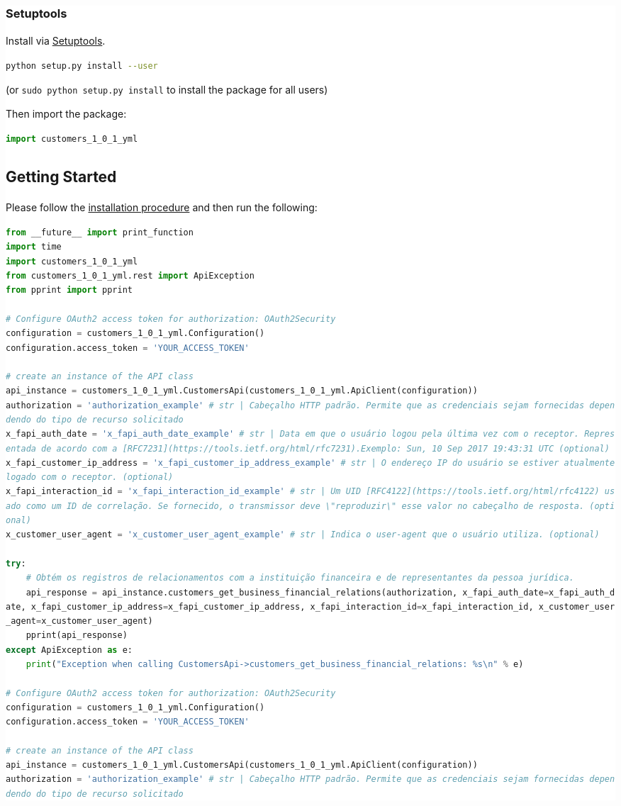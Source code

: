 ### Setuptools

Install via [Setuptools](http://pypi.python.org/pypi/setuptools).

```sh
python setup.py install --user
```
(or `sudo python setup.py install` to install the package for all users)

Then import the package:
```python
import customers_1_0_1_yml
```

## Getting Started

Please follow the [installation procedure](#installation--usage) and then run the following:

```python
from __future__ import print_function
import time
import customers_1_0_1_yml
from customers_1_0_1_yml.rest import ApiException
from pprint import pprint

# Configure OAuth2 access token for authorization: OAuth2Security
configuration = customers_1_0_1_yml.Configuration()
configuration.access_token = 'YOUR_ACCESS_TOKEN'

# create an instance of the API class
api_instance = customers_1_0_1_yml.CustomersApi(customers_1_0_1_yml.ApiClient(configuration))
authorization = 'authorization_example' # str | Cabeçalho HTTP padrão. Permite que as credenciais sejam fornecidas dependendo do tipo de recurso solicitado
x_fapi_auth_date = 'x_fapi_auth_date_example' # str | Data em que o usuário logou pela última vez com o receptor. Representada de acordo com a [RFC7231](https://tools.ietf.org/html/rfc7231).Exemplo: Sun, 10 Sep 2017 19:43:31 UTC (optional)
x_fapi_customer_ip_address = 'x_fapi_customer_ip_address_example' # str | O endereço IP do usuário se estiver atualmente logado com o receptor. (optional)
x_fapi_interaction_id = 'x_fapi_interaction_id_example' # str | Um UID [RFC4122](https://tools.ietf.org/html/rfc4122) usado como um ID de correlação. Se fornecido, o transmissor deve \"reproduzir\" esse valor no cabeçalho de resposta. (optional)
x_customer_user_agent = 'x_customer_user_agent_example' # str | Indica o user-agent que o usuário utiliza. (optional)

try:
    # Obtém os registros de relacionamentos com a instituição financeira e de representantes da pessoa jurídica.
    api_response = api_instance.customers_get_business_financial_relations(authorization, x_fapi_auth_date=x_fapi_auth_date, x_fapi_customer_ip_address=x_fapi_customer_ip_address, x_fapi_interaction_id=x_fapi_interaction_id, x_customer_user_agent=x_customer_user_agent)
    pprint(api_response)
except ApiException as e:
    print("Exception when calling CustomersApi->customers_get_business_financial_relations: %s\n" % e)

# Configure OAuth2 access token for authorization: OAuth2Security
configuration = customers_1_0_1_yml.Configuration()
configuration.access_token = 'YOUR_ACCESS_TOKEN'

# create an instance of the API class
api_instance = customers_1_0_1_yml.CustomersApi(customers_1_0_1_yml.ApiClient(configuration))
authorization = 'authorization_example' # str | Cabeçalho HTTP padrão. Permite que as credenciais sejam fornecidas dependendo do tipo de recurso solicitado
```